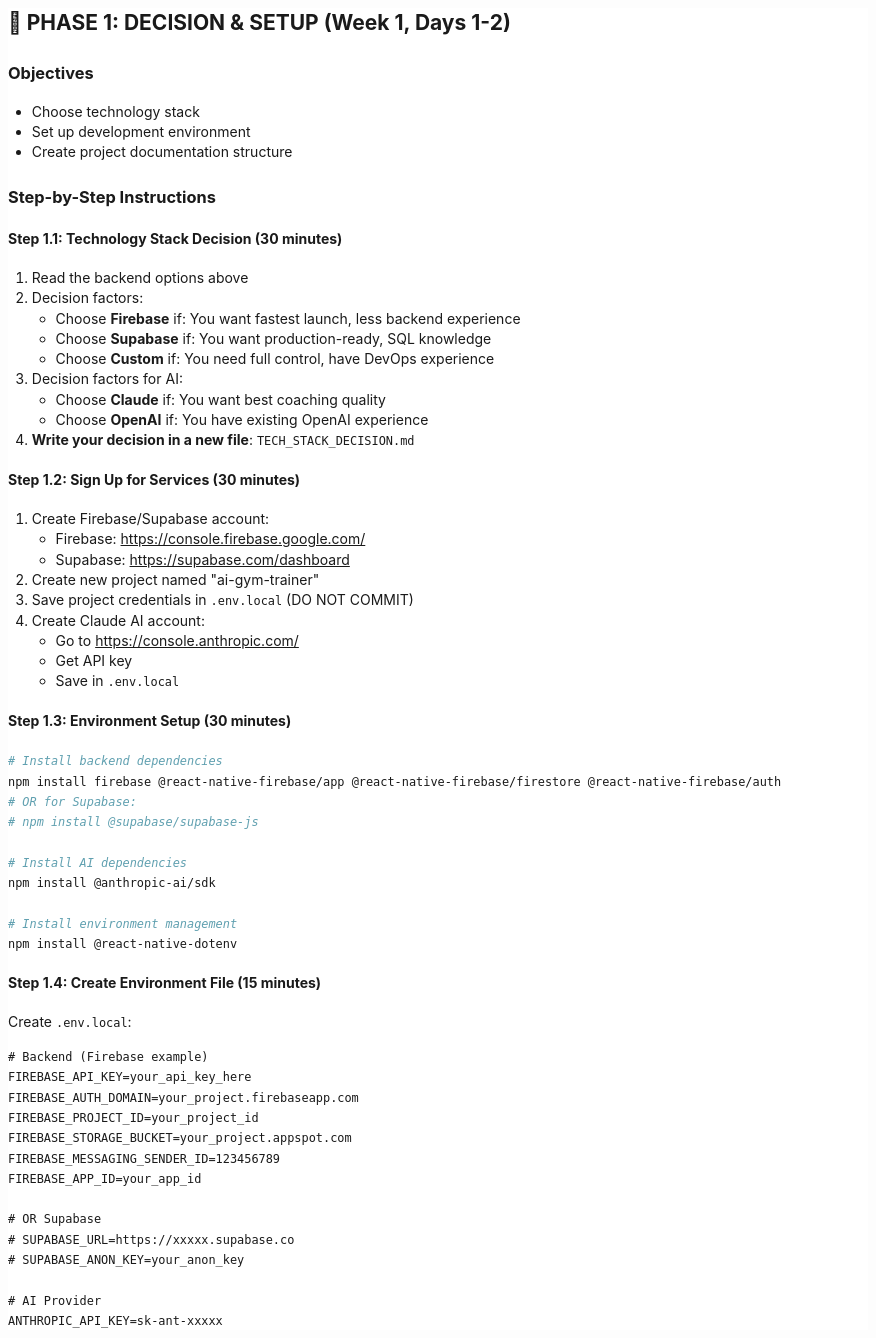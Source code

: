 ## 🎯 PHASE 1: DECISION & SETUP (Week 1, Days 1-2)

### Objectives
- Choose technology stack
- Set up development environment
- Create project documentation structure

### Step-by-Step Instructions

#### Step 1.1: Technology Stack Decision (30 minutes)
1. Read the backend options above
2. Decision factors:
   - Choose **Firebase** if: You want fastest launch, less backend experience
   - Choose **Supabase** if: You want production-ready, SQL knowledge
   - Choose **Custom** if: You need full control, have DevOps experience
3. Decision factors for AI:
   - Choose **Claude** if: You want best coaching quality
   - Choose **OpenAI** if: You have existing OpenAI experience
4. **Write your decision in a new file**: `TECH_STACK_DECISION.md`

#### Step 1.2: Sign Up for Services (30 minutes)
1. Create Firebase/Supabase account:
   - Firebase: https://console.firebase.google.com/
   - Supabase: https://supabase.com/dashboard
2. Create new project named "ai-gym-trainer"
3. Save project credentials in `.env.local` (DO NOT COMMIT)
4. Create Claude AI account:
   - Go to https://console.anthropic.com/
   - Get API key
   - Save in `.env.local`

#### Step 1.3: Environment Setup (30 minutes)
```bash
# Install backend dependencies
npm install firebase @react-native-firebase/app @react-native-firebase/firestore @react-native-firebase/auth
# OR for Supabase:
# npm install @supabase/supabase-js

# Install AI dependencies
npm install @anthropic-ai/sdk

# Install environment management
npm install @react-native-dotenv
```

#### Step 1.4: Create Environment File (15 minutes)
Create `.env.local`:
```env
# Backend (Firebase example)
FIREBASE_API_KEY=your_api_key_here
FIREBASE_AUTH_DOMAIN=your_project.firebaseapp.com
FIREBASE_PROJECT_ID=your_project_id
FIREBASE_STORAGE_BUCKET=your_project.appspot.com
FIREBASE_MESSAGING_SENDER_ID=123456789
FIREBASE_APP_ID=your_app_id

# OR Supabase
# SUPABASE_URL=https://xxxxx.supabase.co
# SUPABASE_ANON_KEY=your_anon_key

# AI Provider
ANTHROPIC_API_KEY=sk-ant-xxxxx
```